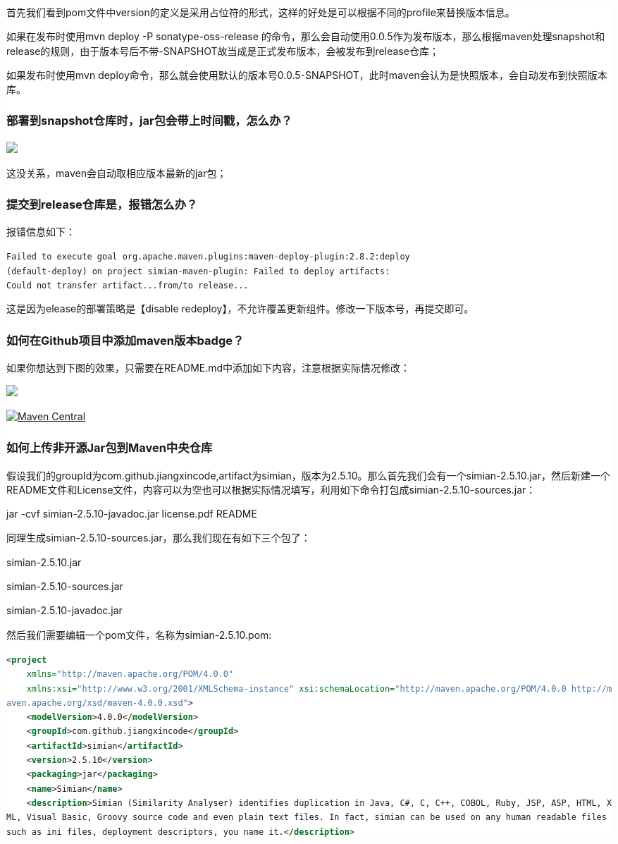 首先我们看到pom文件中version的定义是采用占位符的形式，这样的好处是可以根据不同的profile来替换版本信息。

如果在发布时使用mvn deploy -P sonatype-oss-release
的命令，那么会自动使用0.0.5作为发布版本，那么根据maven处理snapshot和release的规则，由于版本号后不带-SNAPSHOT故当成是正式发布版本，会被发布到release仓库；

如果发布时使用mvn
deploy命令，那么就会使用默认的版本号0.0.5-SNAPSHOT，此时maven会认为是快照版本，会自动发布到快照版本库。

### 部署到snapshot仓库时，jar包会带上时间戳，怎么办？

![](https://img2022.cnblogs.com/blog/611264/202203/611264-20220316231055635-372341366.png)

这没关系，maven会自动取相应版本最新的jar包；

### 提交到release仓库是，报错怎么办？

报错信息如下：

```shell
Failed to execute goal org.apache.maven.plugins:maven-deploy-plugin:2.8.2:deploy
(default-deploy) on project simian-maven-plugin: Failed to deploy artifacts:
Could not transfer artifact...from/to release...
```

这是因为elease的部署策略是【disable
redeploy】，不允许覆盖更新组件。修改一下版本号，再提交即可。

### 如何在Github项目中添加maven版本badge？

如果你想达到下图的效果，只需要在README.md中添加如下内容，注意根据实际情况修改：

![](https://img2022.cnblogs.com/blog/611264/202203/611264-20220316231106915-392213883.png)

[![Maven
Central](https://maven-badges.herokuapp.com/maven-central/com.github.jiangxincode/simian-maven-plugin/badge.svg)](https://maven-badges.herokuapp.com/maven-central/com.github.jiangxincode/simian-maven-plugin)

### 如何上传非开源Jar包到Maven中央仓库

假设我们的groupId为com.github.jiangxincode,artifact为simian，版本为2.5.10。那么首先我们会有一个simian-2.5.10.jar，然后新建一个README文件和License文件，内容可以为空也可以根据实际情况填写，利用如下命令打包成simian-2.5.10-sources.jar：

jar -cvf simian-2.5.10-javadoc.jar license.pdf README

同理生成simian-2.5.10-sources.jar，那么我们现在有如下三个包了：

simian-2.5.10.jar

simian-2.5.10-sources.jar

simian-2.5.10-javadoc.jar

然后我们需要编辑一个pom文件，名称为simian-2.5.10.pom:

```xml
<project
    xmlns="http://maven.apache.org/POM/4.0.0"
    xmlns:xsi="http://www.w3.org/2001/XMLSchema-instance" xsi:schemaLocation="http://maven.apache.org/POM/4.0.0 http://maven.apache.org/xsd/maven-4.0.0.xsd">
    <modelVersion>4.0.0</modelVersion>
    <groupId>com.github.jiangxincode</groupId>
    <artifactId>simian</artifactId>
    <version>2.5.10</version>
    <packaging>jar</packaging>
    <name>Simian</name>
    <description>Simian (Similarity Analyser) identifies duplication in Java, C#, C, C++, COBOL, Ruby, JSP, ASP, HTML, XML, Visual Basic, Groovy source code and even plain text files. In fact, simian can be used on any human readable files such as ini files, deployment descriptors, you name it.</description>
```